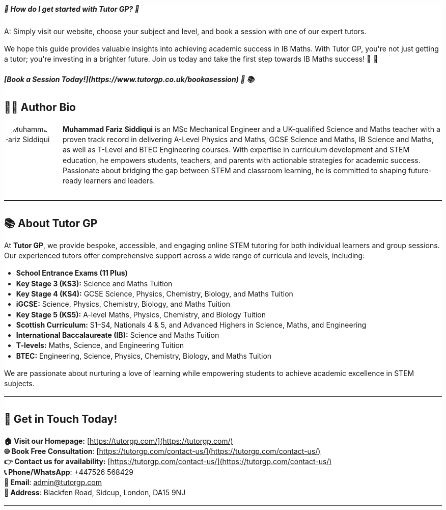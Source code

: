 <h5>🤔 How do I get started with Tutor GP? 🌟</h5>
<p>A: Simply visit our website, choose your subject and level, and book a session with one of our expert tutors.</p>
<p>We hope this guide provides valuable insights into achieving academic success in IB Maths. With Tutor GP, you're not just getting a tutor; you're investing in a brighter future. Join us today and take the first step towards IB Maths success! 🌟 🚀</p>
<h5>[Book a Session Today!](https://www.tutorgp.co.uk/bookasession) 🎉 📚</h5>



## 👨‍🏫 Author Bio

<img src="https://tutorgp.github.io/blogs/images/TutorGP-Author-Siddiqui.jpg" alt="Muhammad Fariz Siddiqui" width="100" height="100" style="float:left;margin:0 15px 15px 0;border-radius:50%;">

**Muhammad Fariz Siddiqui** is an MSc Mechanical Engineer and a UK-qualified Science and Maths teacher with a proven track record in delivering A-Level Physics and Maths, GCSE Science and Maths, IB Science and Maths, as well as T-Level and BTEC Engineering courses. With expertise in curriculum development and STEM education, he empowers students, teachers, and parents with actionable strategies for academic success. Passionate about bridging the gap between STEM and classroom learning, he is committed to shaping future-ready learners and leaders.

<div style="clear:both;"></div>

---

## 📚 About Tutor GP

At **Tutor GP**, we provide bespoke, accessible, and engaging online STEM tutoring for both individual learners and group sessions. Our experienced tutors offer comprehensive support across a wide range of curricula and levels, including:

- **School Entrance Exams (11 Plus)**
- **Key Stage 3 (KS3):** Science and Maths Tuition
- **Key Stage 4 (KS4):** GCSE Science, Physics, Chemistry, Biology, and Maths Tuition
- **iGCSE:** Science, Physics, Chemistry, Biology, and Maths Tuition
- **Key Stage 5 (KS5):** A-level Maths, Physics, Chemistry, and Biology Tuition
- **Scottish Curriculum:** S1–S4, Nationals 4 & 5, and Advanced Highers in Science, Maths, and Engineering
- **International Baccalaureate (IB):** Science and Maths Tuition
- **T-levels:** Maths, Science, and Engineering Tuition
- **BTEC:** Engineering, Science, Physics, Chemistry, Biology, and Maths Tuition

We are passionate about nurturing a love of learning while empowering students to achieve academic excellence in STEM subjects.

---

## 🤙 Get in Touch Today!

**🏠 Visit our Homepage:** [https://tutorgp.com/](https://tutorgp.com/)   
**🌐 Book Free Consultation**: [https://tutorgp.com/contact-us/](https://tutorgp.com/contact-us/)   
**👉 Contact us for availability:** [https://tutorgp.com/contact-us/](https://tutorgp.com/contact-us/)    
**📞 Phone/WhatsApp**: +447526 568429     
**📧 Email**: [admin@tutorgp.com](mailto:admin@tutorgp.com)    
**📍 Address**: Blackfen Road, Sidcup, London, DA15 9NJ    

---
